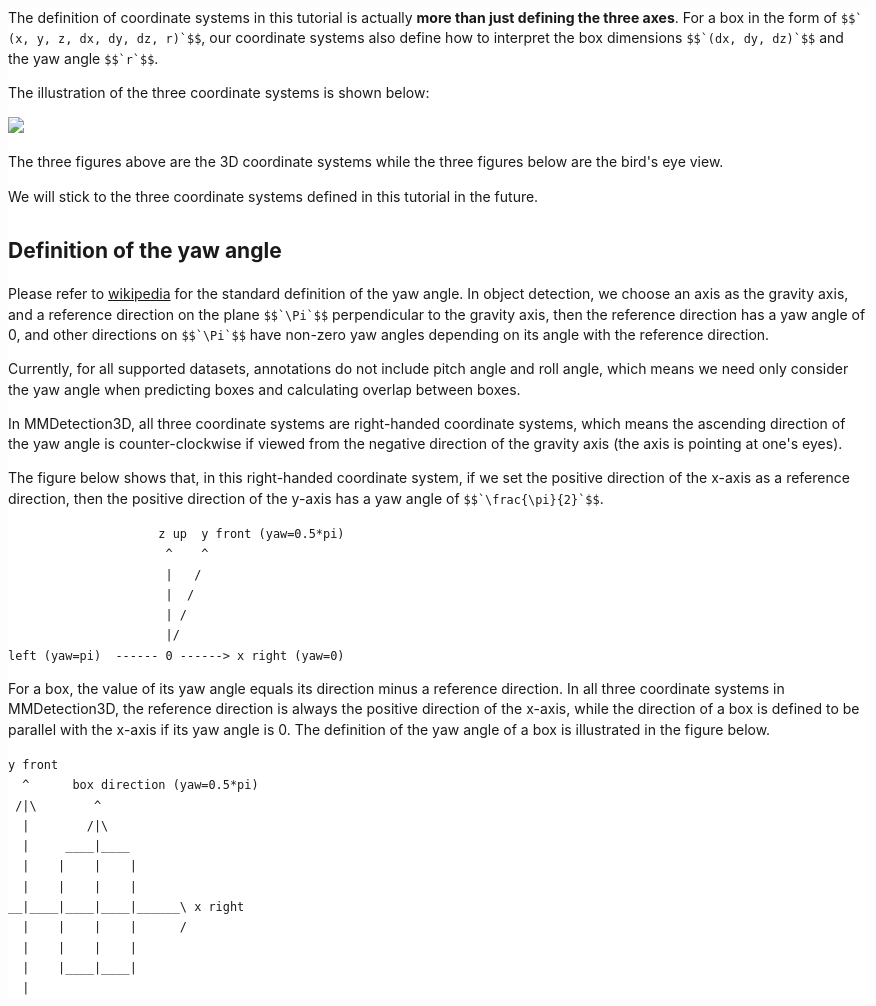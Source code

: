 The definition of coordinate systems in this tutorial is actually **more than just defining the three axes**. For a box in the form of `` $$`(x, y, z, dx, dy, dz, r)`$$ ``, our coordinate systems also define how to interpret the box dimensions `` $$`(dx, dy, dz)`$$ `` and the yaw angle `` $$`r`$$ ``.

The illustration of the three coordinate systems is shown below:

![](https://raw.githubusercontent.com/open-mmlab/mmdetection3d/master/resources/coord_sys_all.png)

The three figures above are the 3D coordinate systems while the three figures below are the bird's eye view.

We will stick to the three coordinate systems defined in this tutorial in the future.

## Definition of the yaw angle

Please refer to [wikipedia](https://en.wikipedia.org/wiki/Euler_angles#Tait%E2%80%93Bryan_angles) for the standard definition of the yaw angle. In object detection, we choose an axis as the gravity axis, and a reference direction on the plane `` $$`\Pi`$$ `` perpendicular to the gravity axis, then the reference direction has a yaw angle of 0, and other directions on `` $$`\Pi`$$ `` have non-zero yaw angles depending on its angle with the reference direction.

Currently, for all supported datasets, annotations do not include pitch angle and roll angle, which means we need only consider the yaw angle when predicting boxes and calculating overlap between boxes.

In MMDetection3D, all three coordinate systems are right-handed coordinate systems, which means the ascending direction of the yaw angle is counter-clockwise if viewed from the negative direction of the gravity axis (the axis is pointing at one's eyes).

The figure below shows that, in this right-handed coordinate system, if we set the positive direction of the x-axis as a reference direction, then the positive direction of the y-axis has a yaw angle of `` $$`\frac{\pi}{2}`$$ ``.

```
                     z up  y front (yaw=0.5*pi)
                      ^    ^
                      |   /
                      |  /
                      | /
                      |/
left (yaw=pi)  ------ 0 ------> x right (yaw=0)
```

For a box, the value of its yaw angle equals its direction minus a reference direction. In all three coordinate systems in MMDetection3D, the reference direction is always the positive direction of the x-axis, while the direction of a box is defined to be parallel with the x-axis if its yaw angle is 0. The definition of the yaw angle of a box is illustrated in the figure below.

```
y front
  ^      box direction (yaw=0.5*pi)
 /|\        ^
  |        /|\
  |     ____|____
  |    |    |    |
  |    |    |    |
__|____|____|____|______\ x right
  |    |    |    |      /
  |    |    |    |
  |    |____|____|
  |
```
